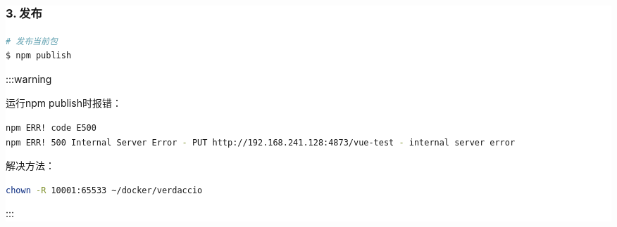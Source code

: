 ### 3. 发布

```bash
# 发布当前包
$ npm publish
```

:::warning

运行npm publish时报错：
```bash
npm ERR! code E500
npm ERR! 500 Internal Server Error - PUT http://192.168.241.128:4873/vue-test - internal server error
```

解决方法：
```bash
chown -R 10001:65533 ~/docker/verdaccio
```
:::
